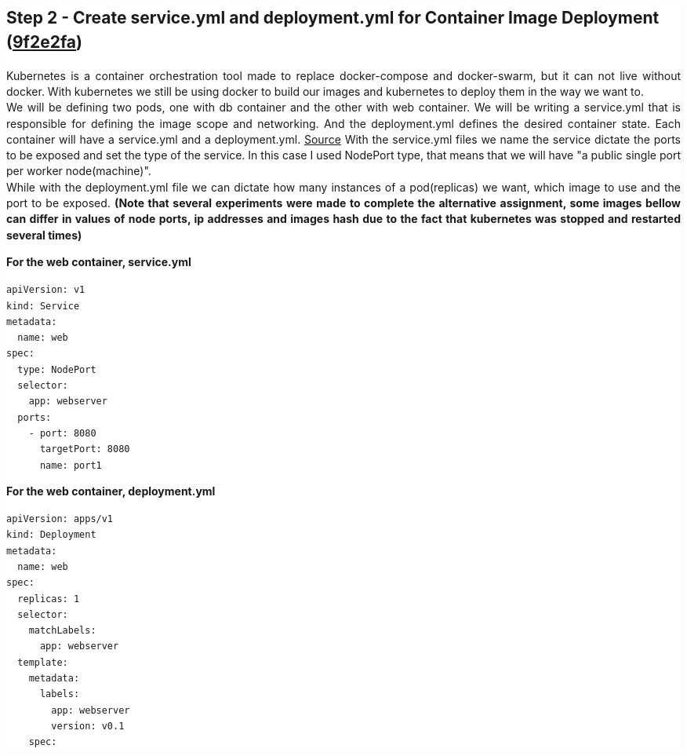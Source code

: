 </div>

## Step 2 - Create service.yml and deployment.yml for Container Image Deployment ([9f2e2fa](https://bitbucket.org/pmonteiro1211790/devops-21-22-lmn-1211790/commits/9f2e2fac5e05944d595b9377ee697adc6c353df3))

<div style="text-align: justify">

Kubernetes is a container orchestration tool made to replace docker-compose and docker-swarm, but it can not live without docker. 
With kubernetes we still be using docker to build our images and kubernetes to deploy them in the way we want to.<br>
We will be defining two pods, one with db container and the other with web container. We will be writing a service.yml that
is responsible for defining the image scope and networking. And the deployment.yml defines the desired container state.
Each container will have a service.yml and a deployment.yml. [Source](https://robrich.org/slides/kubernetes-test-drive/#/)
With the service.yml files we name the service dictate the ports to be exposed and set the type of the service. In this case
I used NodePort type, that means that we will have "a public single port per worker node(machine)". <br>
While with the deployment.yml file we can dictate how many instances of a pod(replicas) we want, which image to use and
the port to be exposed. **(Note that several experiments were made to complete the alternative assignment, some images
bellow can differ in values of node ports, ip addresses and images hash due to the fact that kubernetes was stopped and
restarted several times)**

**For the web container, service.yml**

```
apiVersion: v1
kind: Service
metadata:
  name: web
spec:
  type: NodePort
  selector:
    app: webserver
  ports:
    - port: 8080
      targetPort: 8080
      name: port1
```

**For the web container, deployment.yml**

```
apiVersion: apps/v1
kind: Deployment
metadata:
  name: web
spec:
  replicas: 1
  selector:
    matchLabels:
      app: webserver
  template:
    metadata:
      labels:
        app: webserver
        version: v0.1
    spec:
```
